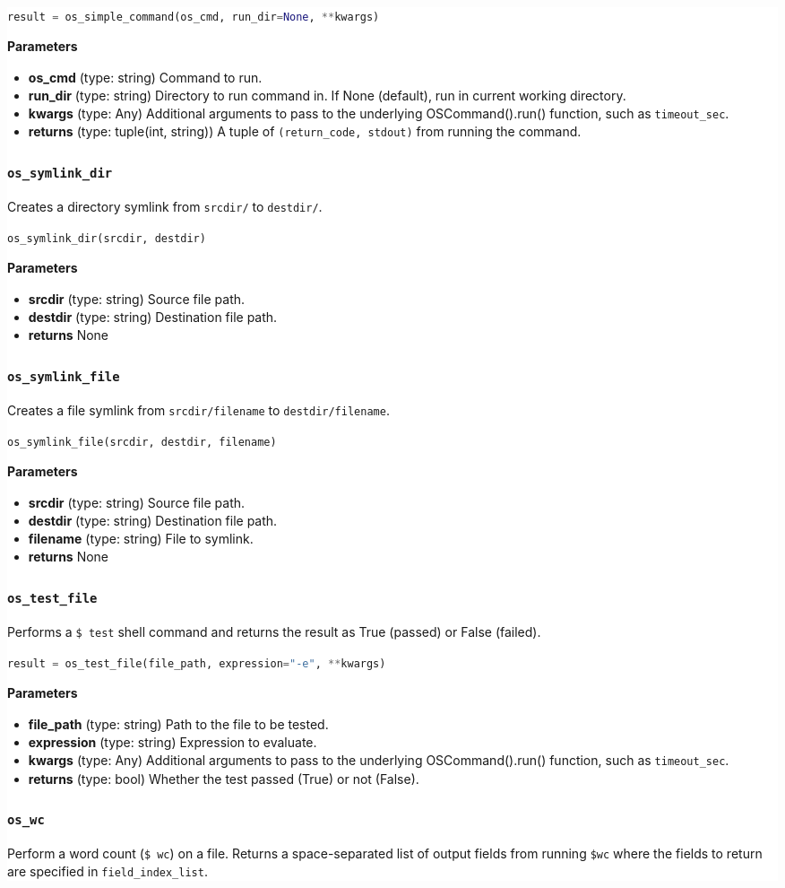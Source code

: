 ```py
result = os_simple_command(os_cmd, run_dir=None, **kwargs)
```

**Parameters**
* **os_cmd** (type: string) Command to run.
* **run_dir** (type: string) Directory to run command in. If None (default), run in current working directory.
* **kwargs** (type: Any) Additional arguments to pass to the underlying OSCommand().run() function, such as `timeout_sec`.
* **returns** (type: tuple(int, string)) A tuple of `(return_code, stdout)` from running the command.


### `os_symlink_dir`
Creates a directory symlink from `srcdir/` to `destdir/`.

```py
os_symlink_dir(srcdir, destdir)
```

**Parameters**
* **srcdir** (type: string) Source file path.
* **destdir** (type: string) Destination file path.
* **returns** None


### `os_symlink_file`
Creates a file symlink from `srcdir/filename` to `destdir/filename`.

```py
os_symlink_file(srcdir, destdir, filename)
```

**Parameters**
* **srcdir** (type: string) Source file path.
* **destdir** (type: string) Destination file path.
* **filename** (type: string) File to symlink.
* **returns** None


### `os_test_file`
Performs a `$ test` shell command and returns the result as True (passed) or False (failed).

```py
result = os_test_file(file_path, expression="-e", **kwargs)
```

**Parameters**
* **file_path** (type: string) Path to the file to be tested.
* **expression** (type: string) Expression to evaluate.
* **kwargs** (type: Any) Additional arguments to pass to the underlying OSCommand().run() function, such as `timeout_sec`.
* **returns** (type: bool) Whether the test passed (True) or not (False).


### `os_wc`
Perform a word count (`$ wc`) on a file. Returns a space-separated list of output fields from running `$wc` 
where the fields to return are specified in `field_index_list`.
